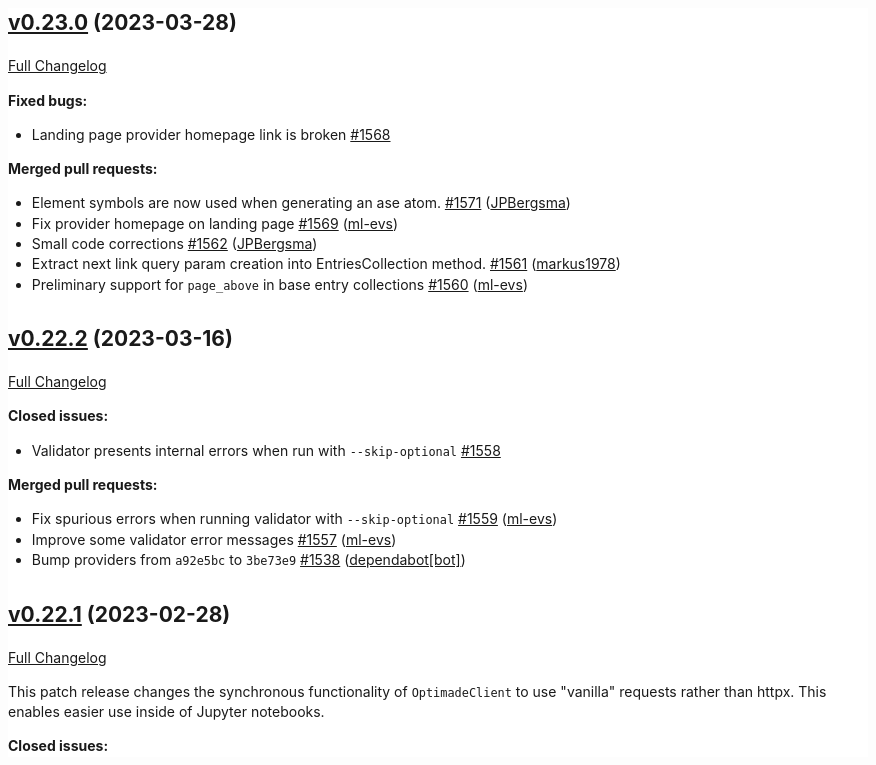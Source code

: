 ## [v0.23.0](https://github.com/Materials-Consortia/optimade-python-tools/tree/v0.23.0) (2023-03-28)

[Full Changelog](https://github.com/Materials-Consortia/optimade-python-tools/compare/v0.22.2...v0.23.0)

**Fixed bugs:**

- Landing page provider homepage link is broken [\#1568](https://github.com/Materials-Consortia/optimade-python-tools/issues/1568)

**Merged pull requests:**

- Element symbols are now used when generating an ase atom. [\#1571](https://github.com/Materials-Consortia/optimade-python-tools/pull/1571) ([JPBergsma](https://github.com/JPBergsma))
- Fix provider homepage on landing page [\#1569](https://github.com/Materials-Consortia/optimade-python-tools/pull/1569) ([ml-evs](https://github.com/ml-evs))
- Small code corrections [\#1562](https://github.com/Materials-Consortia/optimade-python-tools/pull/1562) ([JPBergsma](https://github.com/JPBergsma))
- Extract next link query param creation into EntriesCollection method. [\#1561](https://github.com/Materials-Consortia/optimade-python-tools/pull/1561) ([markus1978](https://github.com/markus1978))
- Preliminary support for `page_above` in base entry collections [\#1560](https://github.com/Materials-Consortia/optimade-python-tools/pull/1560) ([ml-evs](https://github.com/ml-evs))

## [v0.22.2](https://github.com/Materials-Consortia/optimade-python-tools/tree/v0.22.2) (2023-03-16)

[Full Changelog](https://github.com/Materials-Consortia/optimade-python-tools/compare/v0.22.1...v0.22.2)

**Closed issues:**

- Validator presents internal errors when run with `--skip-optional` [\#1558](https://github.com/Materials-Consortia/optimade-python-tools/issues/1558)

**Merged pull requests:**

- Fix spurious errors when running validator with `--skip-optional` [\#1559](https://github.com/Materials-Consortia/optimade-python-tools/pull/1559) ([ml-evs](https://github.com/ml-evs))
- Improve some validator error messages [\#1557](https://github.com/Materials-Consortia/optimade-python-tools/pull/1557) ([ml-evs](https://github.com/ml-evs))
- Bump providers from `a92e5bc` to `3be73e9` [\#1538](https://github.com/Materials-Consortia/optimade-python-tools/pull/1538) ([dependabot[bot]](https://github.com/apps/dependabot))

## [v0.22.1](https://github.com/Materials-Consortia/optimade-python-tools/tree/v0.22.1) (2023-02-28)

[Full Changelog](https://github.com/Materials-Consortia/optimade-python-tools/compare/v0.22.0...v0.22.1)

This patch release changes the synchronous functionality of `OptimadeClient` to use "vanilla" requests rather than httpx. This enables easier use inside of Jupyter notebooks.

**Closed issues:**
